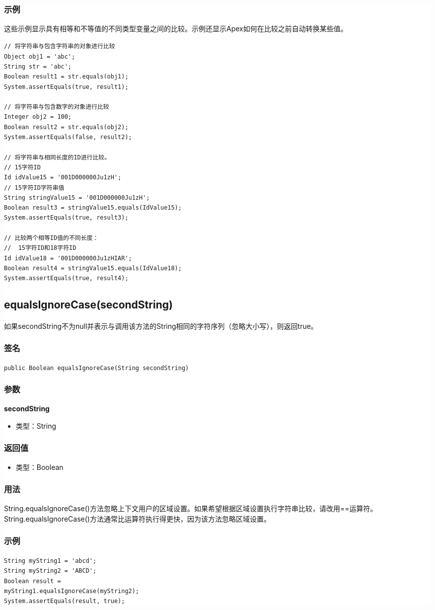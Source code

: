 ### 示例
这些示例显示具有相等和不等值的不同类型变量之间的比较。示例还显示Apex如何在比较之前自动转换某些值。

```apex
// 将字符串与包含字符串的对象进行比较
Object obj1 = 'abc';
String str = 'abc';
Boolean result1 = str.equals(obj1);
System.assertEquals(true, result1);

// 将字符串与包含数字的对象进行比较
Integer obj2 = 100;
Boolean result2 = str.equals(obj2);
System.assertEquals(false, result2);

// 将字符串与相同长度的ID进行比较。
// 15字符ID
Id idValue15 = '001D000000Ju1zH';
// 15字符ID字符串值
String stringValue15 = '001D000000Ju1zH';
Boolean result3 = stringValue15.equals(IdValue15);
System.assertEquals(true, result3);

// 比较两个相等ID值的不同长度：
//  15字符ID和18字符ID
Id idValue18 = '001D000000Ju1zHIAR';
Boolean result4 = stringValue15.equals(IdValue18);
System.assertEquals(true, result4);
```

## equalsIgnoreCase(secondString)

如果secondString不为null并表示与调用该方法的String相同的字符序列（忽略大小写），则返回true。

### 签名
```apex
public Boolean equalsIgnoreCase(String secondString)
```

### 参数
**secondString**
- 类型：String

### 返回值
- 类型：Boolean

### 用法
String.equalsIgnoreCase()方法忽略上下文用户的区域设置。如果希望根据区域设置执行字符串比较，请改用==运算符。String.equalsIgnoreCase()方法通常比运算符执行得更快，因为该方法忽略区域设置。

### 示例
```apex
String myString1 = 'abcd';
String myString2 = 'ABCD';
Boolean result = 
myString1.equalsIgnoreCase(myString2);
System.assertEquals(result, true);
```
